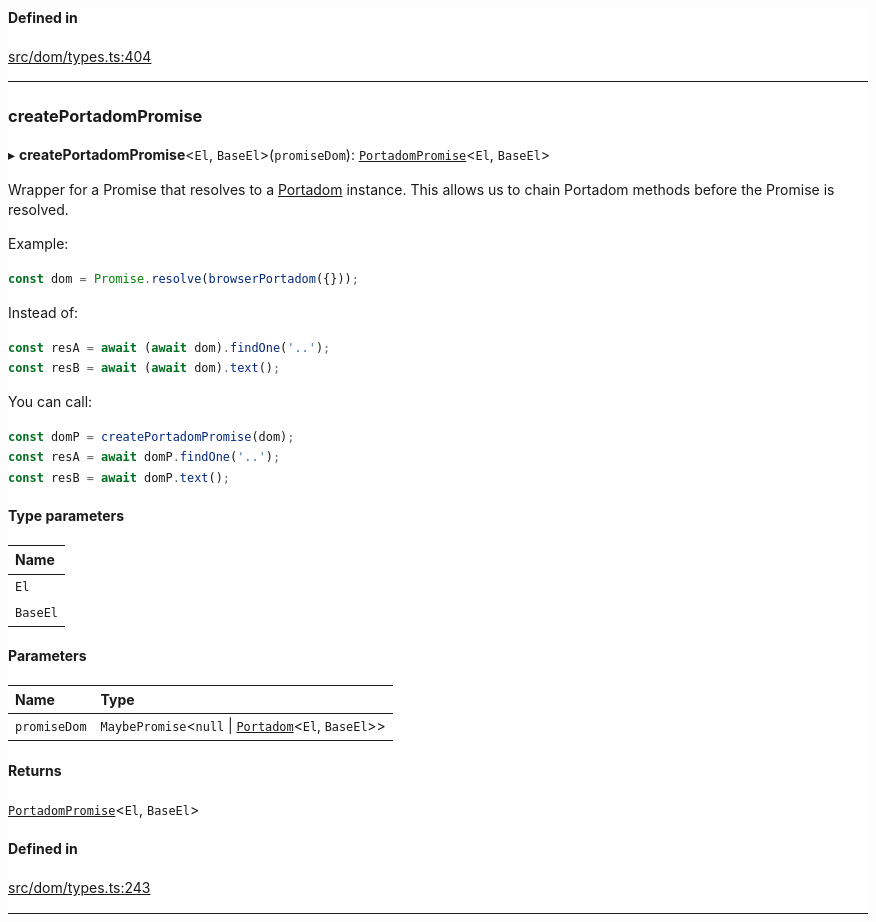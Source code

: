 #### Defined in

[src/dom/types.ts:404](https://github.com/JuroOravec/portadom/blob/7392e03/src/dom/types.ts#L404)

___

### createPortadomPromise

▸ **createPortadomPromise**<`El`, `BaseEl`\>(`promiseDom`): [`PortadomPromise`](interfaces/PortadomPromise.md)<`El`, `BaseEl`\>

Wrapper for a Promise that resolves to a [Portadom](interfaces/Portadom.md) instance. This allows us to chain
Portadom methods before the Promise is resolved.

Example:

```js
const dom = Promise.resolve(browserPortadom({}));
```

Instead of:
```js
const resA = await (await dom).findOne('..');
const resB = await (await dom).text();
```

You can call:
```js
const domP = createPortadomPromise(dom);
const resA = await domP.findOne('..');
const resB = await domP.text();
```

#### Type parameters

| Name |
| :------ |
| `El` |
| `BaseEl` |

#### Parameters

| Name | Type |
| :------ | :------ |
| `promiseDom` | `MaybePromise`<``null`` \| [`Portadom`](interfaces/Portadom.md)<`El`, `BaseEl`\>\> |

#### Returns

[`PortadomPromise`](interfaces/PortadomPromise.md)<`El`, `BaseEl`\>

#### Defined in

[src/dom/types.ts:243](https://github.com/JuroOravec/portadom/blob/7392e03/src/dom/types.ts#L243)

___
